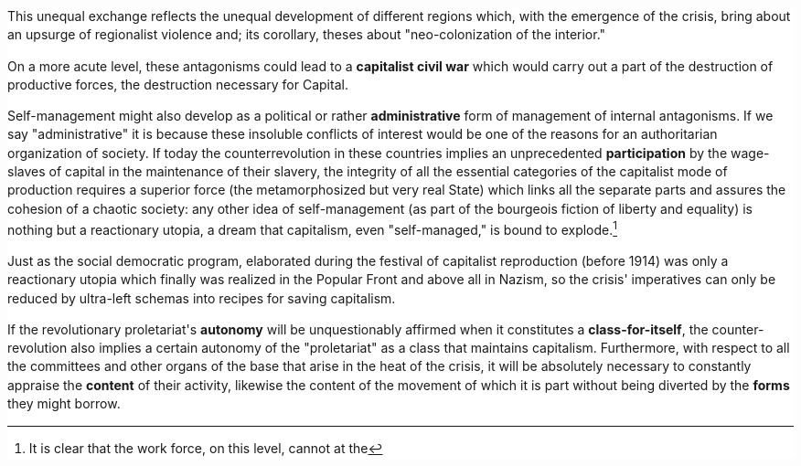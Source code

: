 This unequal exchange reflects the unequal development of different
regions which, with the emergence of the crisis, bring about an upsurge
of regionalist violence and; its corollary, theses about
"neo-colonization of the interior."

On a more acute level, these antagonisms could lead to a **capitalist
civil war** which would carry out a part of the destruction of
productive forces, the destruction necessary for Capital.

Self-management might also develop as a political or rather
**administrative** form of management of internal antagonisms. If we say
"administrative" it is because these insoluble conflicts of interest
would be one of the reasons for an authoritarian organization of
society. If today the counterrevolution in these countries implies an
unprecedented **participation** by the wage-slaves of capital in the
maintenance of their slavery, the integrity of all the essential
categories of the capitalist mode of production requires a superior
force (the metamorphosized but very real State) which links all the
separate parts and assures the cohesion of a chaotic society: any other
idea of self-management (as part of the bourgeois fiction of liberty and
equality) is nothing but a reactionary utopia, a dream that capitalism,
even "self-managed," is bound to explode.[^65]

Just as the social democratic program, elaborated during the festival of
capitalist reproduction (before 1914) was only a reactionary utopia
which finally was realized in the Popular Front and above all in Nazism,
so the crisis' imperatives can only be reduced by ultra-left schemas
into recipes for saving capitalism.

If the revolutionary proletariat's **autonomy** will be unquestionably
affirmed when it constitutes a **class-for-itself**, the
counter-revolution also implies a certain autonomy of the "proletariat"
as a class that maintains capitalism. Furthermore, with respect to all
the committees and other organs of the base that arise in the heat of
the crisis, it will be absolutely necessary to constantly appraise the
**content** of their activity, likewise the content of the movement of
which it is part without being diverted by the **forms** they might
borrow.

[^01]: Karl Marx, _Capital_, Volume III (Moscow: Progress Publishers,
  1966), p. 440.

[^02]: The profitable expansion of capital.

[^03]: _Entreprise_, No. 967, p. 56, gives an example of this
  transformation into fiction of a capital, that of British Petroleum:
  At a time (1972) when, for all the large oil companies investment
  needs increased while profits fell, B.P., in order to finance
  installations in the North Sea, resorted to a loan from a syndicate of
  banks which would be repaid after a delay of 5 to 10 years from funds
  coming from the sales of oil from this new source. B.P.'s new
  productive capital can thus function on an expanded level, whereas its
  money capital will only have attained the corresponding size in five
  years at the earliest.

[^04]: cf. G. Lefrancais, _Mémoires d'un révolutionnaire_, Paris: Ed. La
  Tête de Feuilles.

[^05]: cf. _Problèmes Economiques_, No. 1.357, January 30, 1974.

[^06]: _Capital_, III, p. 440.


[^07]: In developed states their role as managers of labor-power, which
[^08]: French Communist Party.
[^09]: G. LeFranc, _Le syndicalisme en France_, P.U.F.
[^10]: Serge Mallet, _La nouvelle classe ouvrière_, Paris: Seuil, 1963.
[^11]: _Capital_, III, p. 388.
[^12]: Bordiga, _Propriété et Capital_, Ch. 4.
[^13]: Bordiga, _Propriété et Capital_, Ch. 4.
[^14]: Marx, _Capital_, III, pp. 380-381.
[^15]: Serge Mallet, _La nouvelle classe ouvrière_, pp. 86-87.
[^16]: Report by Jean Boissonat, editor in chief of _L'Expansion_, to
[^17]: Serge Mallet, _La nouvelle classe ouvrière_, pp. 102-103.
[^18]: Serge Mallet, _La nouvelle classe ouvrière_, p. 245.
[^19]: Democracy appeared along with the law of value at the time of the
[^20]: Serge Mallet, _La nouvelle classe ouvrière_, p. 167.
[^21]: "Mini" in comparison to the generalized crisis which is coming.
[^22]: cf. especially the "democratic management" of the firm,
[^23]: Marx, _Un chapitre inédit du Capital_, Paris: Ed. 10/18, 1971,
[^24]: _Lip_, Information Bulletin, published by the Publicity Committee
[^25]: cf. "Syndicalisme-Hebdo" (CFDT), cited by _Le Monde_, August 9,
[^26]: Ceyrac, cited by _Le Monde_, September 21, 1973.
[^27]: _L'Expansion_, September 1973, p. 100.
[^28]: cf. Document 3, Ebauches S.A. plan of June 8, 1973, in _Lip 73_,
[^29]: _Le Monde_, September 22, 1973.
[^30]: _Le Monde_, September 22, 1973.
[^31]: _Le Monde_, October 7, 1973.
[^32]: All figures in francs, 5 f = $1. \[1975 footnote\]
[^33]: _Le Monde_, August 14, 1973.
[^34]: _Le Monde_, August 14, 1973.
[^35]: Head of the Socialist Party.
[^36]: _Le Monde_, February 2, 1974.
[^37]: Cited in _Le Figaro_, February 7, 1974.
[^38]: _Lip Information Bulletin_, published by the Publicity Committee
[^39]: AFP deposition, October 8, 1973.
[^40]: _Le Monde_, August 4, 1973.
[^41]: See Jean Lopez, _Lip interview_, 18 rue Favart, 75002 Paris,
[^42]: Jean Lopez, _Lip interview_, 18 rue Favart, 75002 Paris, November
[^43]: Jean Lopez, _Lip interview_, 18 rue Favart, 75002 Paris, November
[^44]: _Lip Information Bulletin_, published by the Publicity Committee
[^45]: _Lip Information Bulletin_, published by the Publicity Committee
[^46]: The money for the "workers' pay" came only from the sale of
[^47]: Between June 20 and November 16 the workers sold 82,000 watches,
[^48]: cf. Charles Piaget, _Le Figaro_, November 16, 1973.
[^49]: The publicity put out by the Left, the New Left, the unions and
[^50]: _Lip interview_, 18 rue Favart, 75002 Paris, November 1973.
[^51]: Indeed it seems that the conversion of money into means of
[^52]: _Lip interview_, 18 rue Favart, 75002 Paris, November 1973.
[^53]: We should note, if only in passing, the role played by "Cahiers
[^54]: Even at the very moment when it was evident that they were
[^55]: The accumulation of capital at Boimondau marked the end of the
[^56]: _Le Monde_, January 29, 1974. As for the many offspring of this
[^57]: G. Friedman in _Le Monde_, March 22, 1974.
[^58]: The tendency of capitalism to form material communities after
[^59]: For _Révolution Internationale_ (in No. 5, New Series, B.P. 219
[^60]: See, for example, _Le Monde_, April 2, 1974: "The Lulus of
[^61]: In reality this twofold tendency is likely to become manifest in
[^62]: The text "Critique du conflit Lip et tentative de dépassement" [A
[^63]: The crisis of the 1930s, when there was no question of
[^64]: _l'Humanité_, February 15, 1974.
[^65]: It is clear that the work force, on this level, cannot at the